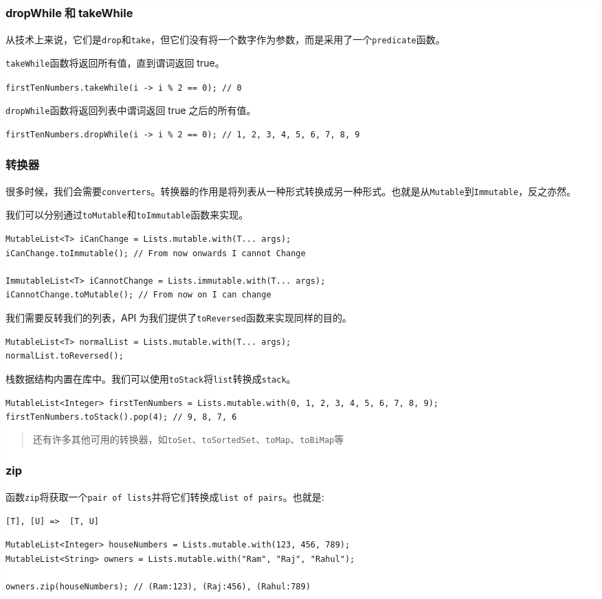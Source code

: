### [](#dropwhile-and-takewhile)dropWhile 和 takeWhile

从技术上来说，它们是`drop`和`take`，但它们没有将一个数字作为参数，而是采用了一个`predicate`函数。

`takeWhile`函数将返回所有值，直到谓词返回 true。

```
firstTenNumbers.takeWhile(i -> i % 2 == 0); // 0 
```

`dropWhile`函数将返回列表中谓词返回 true 之后的所有值。

```
firstTenNumbers.dropWhile(i -> i % 2 == 0); // 1, 2, 3, 4, 5, 6, 7, 8, 9 
```

### [](#convertors)转换器

很多时候，我们会需要`converters`。转换器的作用是将列表从一种形式转换成另一种形式。也就是从`Mutable`到`Immutable`，反之亦然。

我们可以分别通过`toMutable`和`toImmutable`函数来实现。

```
MutableList<T> iCanChange = Lists.mutable.with(T... args);
iCanChange.toImmutable(); // From now onwards I cannot Change

ImmutableList<T> iCannotChange = Lists.immutable.with(T... args);
iCannotChange.toMutable(); // From now on I can change 
```

我们需要反转我们的列表，API 为我们提供了`toReversed`函数来实现同样的目的。

```
MutableList<T> normalList = Lists.mutable.with(T... args);
normalList.toReversed(); 
```

栈数据结构内置在库中。我们可以使用`toStack`将`list`转换成`stack`。

```
MutableList<Integer> firstTenNumbers = Lists.mutable.with(0, 1, 2, 3, 4, 5, 6, 7, 8, 9);
firstTenNumbers.toStack().pop(4); // 9, 8, 7, 6 
```

> 还有许多其他可用的转换器，如`toSet`、`toSortedSet`、`toMap`、`toBiMap`等

### [](#zip)zip

函数`zip`将获取一个`pair of lists`并将它们转换成`list of pairs`。也就是:

```
[T], [U] =>  [T, U] 
```

```
MutableList<Integer> houseNumbers = Lists.mutable.with(123, 456, 789);
MutableList<String> owners = Lists.mutable.with("Ram", "Raj", "Rahul");

owners.zip(houseNumbers); // (Ram:123), (Raj:456), (Rahul:789) 
```

